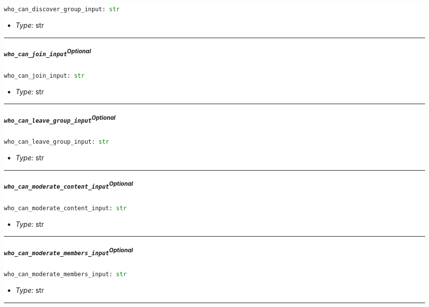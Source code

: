 ```python
who_can_discover_group_input: str
```

- *Type:* str

---

##### `who_can_join_input`<sup>Optional</sup> <a name="who_can_join_input" id="@cdktf/provider-googleworkspace.groupSettings.GroupSettings.property.whoCanJoinInput"></a>

```python
who_can_join_input: str
```

- *Type:* str

---

##### `who_can_leave_group_input`<sup>Optional</sup> <a name="who_can_leave_group_input" id="@cdktf/provider-googleworkspace.groupSettings.GroupSettings.property.whoCanLeaveGroupInput"></a>

```python
who_can_leave_group_input: str
```

- *Type:* str

---

##### `who_can_moderate_content_input`<sup>Optional</sup> <a name="who_can_moderate_content_input" id="@cdktf/provider-googleworkspace.groupSettings.GroupSettings.property.whoCanModerateContentInput"></a>

```python
who_can_moderate_content_input: str
```

- *Type:* str

---

##### `who_can_moderate_members_input`<sup>Optional</sup> <a name="who_can_moderate_members_input" id="@cdktf/provider-googleworkspace.groupSettings.GroupSettings.property.whoCanModerateMembersInput"></a>

```python
who_can_moderate_members_input: str
```

- *Type:* str

---
